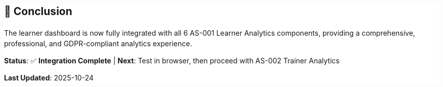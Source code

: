 ## 📝 **Conclusion**

The learner dashboard is now fully integrated with all 6 AS-001 Learner Analytics components, providing a comprehensive, professional, and GDPR-compliant analytics experience.

**Status**: ✅ **Integration Complete** | **Next**: Test in browser, then proceed with AS-002 Trainer Analytics

**Last Updated**: 2025-10-24

